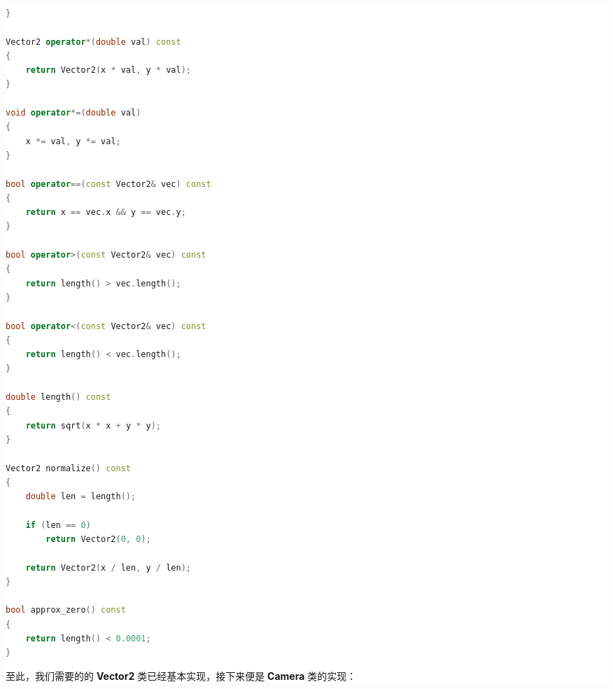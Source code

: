 ```cpp
}

Vector2 operator*(double val) const
{
	return Vector2(x * val, y * val);
}

void operator*=(double val)
{
	x *= val, y *= val;
}

bool operator==(const Vector2& vec) const
{
	return x == vec.x && y == vec.y;
}

bool operator>(const Vector2& vec) const
{
	return length() > vec.length();
}

bool operator<(const Vector2& vec) const
{
	return length() < vec.length();
}

double length() const
{
	return sqrt(x * x + y * y);
}

Vector2 normalize() const
{
	double len = length();

	if (len == 0)
		return Vector2(0, 0);

	return Vector2(x / len, y / len);
}

bool approx_zero() const
{
	return length() < 0.0001;
}

```

至此，我们需要的的 **Vector2** 类已经基本实现，接下来便是 **Camera** 类的实现：
